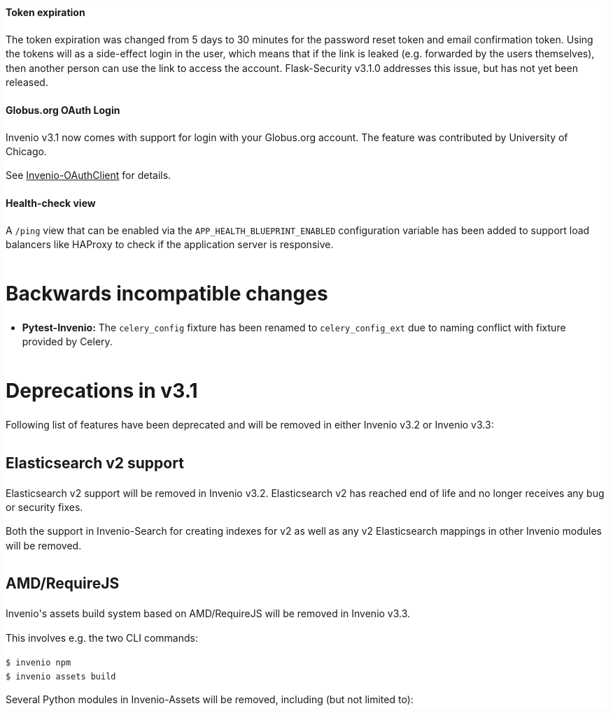 #### Token expiration

The token expiration was changed from 5 days to 30 minutes for the password reset token and email confirmation token. Using the tokens will as a side-effect login in the user, which means that if the link is leaked (e.g. forwarded by the users themselves), then another person can use the link to access the account. Flask-Security v3.1.0 addresses this issue, but has not yet been released.

#### Globus.org OAuth Login

Invenio v3.1 now comes with support for login with your Globus.org account. The feature was contributed by University of Chicago.

See [Invenio-OAuthClient](https://invenio-oauthclient.readthedocs.io/en/latest/usage.html#module-invenio_oauthclient.contrib.globus) for details.

#### Health-check view

A ``/ping`` view that can be enabled via the ``APP_HEALTH_BLUEPRINT_ENABLED`` configuration variable has been added to support load balancers like HAProxy to check if the application server is responsive.

# Backwards incompatible changes

- **Pytest-Invenio:** The ``celery_config`` fixture has been renamed to ``celery_config_ext`` due to naming conflict with fixture provided by Celery.

# Deprecations in v3.1

Following list of features have been deprecated and will be removed in either
Invenio v3.2 or Invenio v3.3:

## Elasticsearch v2 support

Elasticsearch v2 support will be removed in Invenio v3.2. Elasticsearch v2 has reached end of life and no longer receives any bug or security fixes.

Both the support in Invenio-Search for creating indexes for v2 as well as any v2 Elasticsearch mappings in other Invenio modules will be removed.

## AMD/RequireJS

Invenio's assets build system based on AMD/RequireJS will be removed in Invenio v3.3.

This involves e.g. the two CLI commands:

```shell
$ invenio npm
$ invenio assets build
```

Several Python modules in Invenio-Assets will be removed, including (but not
limited to):
